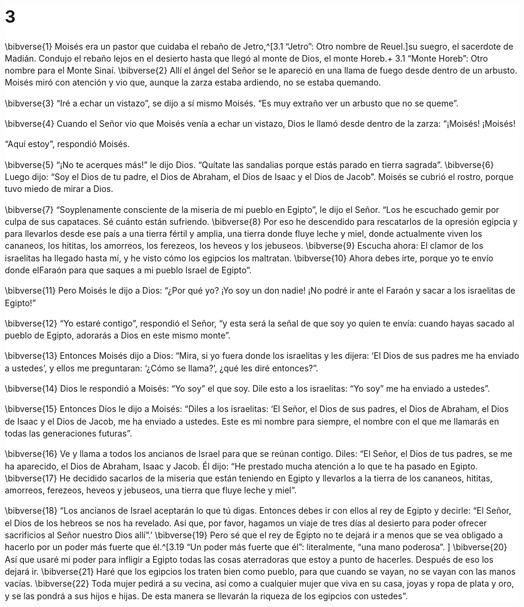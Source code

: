 
# 3 
\bibverse{1} Moisés era un pastor que cuidaba el rebaño de Jetro,^[3.1 “Jetro”: Otro nombre de Reuel.]su suegro, el sacerdote de Madián. Condujo el rebaño lejos en el desierto hasta que llegó al monte de Dios, el monte Horeb.+ 3.1 “Monte Horeb”: Otro nombre para el Monte Sinaí. \bibverse{2} Allí el ángel del Señor se le apareció en una llama de fuego desde dentro de un arbusto. Moisés miró con atención y vio que, aunque la zarza estaba ardiendo, no se estaba quemando. 


\bibverse{3} “Iré a echar un vistazo”, se dijo a sí mismo Moisés. “Es muy extraño ver un arbusto que no se queme”. 

\bibverse{4} Cuando el Señor vio que Moisés venía a echar un vistazo, Dios le llamó desde dentro de la zarza: “¡Moisés! ¡Moisés! 

“Aquí estoy”, respondió Moisés. 

\bibverse{5} “¡No te acerques más!” le dijo Dios. “Quítate las sandalias porque estás parado en tierra sagrada”. \bibverse{6} Luego dijo: “Soy el Dios de tu padre, el Dios de Abraham, el Dios de Isaac y el Dios de Jacob”. Moisés se cubrió el rostro, porque tuvo miedo de mirar a Dios. 

\bibverse{7} “Soyplenamente consciente de la miseria de mi pueblo en Egipto”, le dijo el Señor. “Los he escuchado gemir por culpa de sus capataces. Sé cuánto están sufriendo. \bibverse{8} Por eso he descendido para rescatarlos de la opresión egipcia y para llevarlos desde ese país a una tierra fértil y amplia, una tierra donde fluye leche y miel, donde actualmente viven los cananeos, los hititas, los amorreos, los ferezeos, los heveos y los jebuseos. \bibverse{9} Escucha ahora: El clamor de los israelitas ha llegado hasta mí, y he visto cómo los egipcios los maltratan. \bibverse{10} Ahora debes irte, porque yo te envío donde elFaraón para que saques a mi pueblo Israel de Egipto”. 

\bibverse{11} Pero Moisés le dijo a Dios: “¿Por qué yo? ¡Yo soy un don nadie! ¡No podré ir ante el Faraón y sacar a los israelitas de Egipto!” 

\bibverse{12} “Yo estaré contigo”, respondió el Señor, “y esta será la señal de que soy yo quien te envía: cuando hayas sacado al pueblo de Egipto, adorarás a Dios en este mismo monte”. 

\bibverse{13} Entonces Moisés dijo a Dios: “Mira, si yo fuera donde los israelitas y les dijera: ‘El Dios de sus padres me ha enviado a ustedes’, y ellos me preguntaran: ‘¿Cómo se llama?’, ¿qué les diré entonces?”. 

\bibverse{14} Dios le respondió a Moisés: “Yo soy” el que soy. Dile esto a los israelitas: “Yo soy” me ha enviado a ustedes”. 

\bibverse{15} Entonces Dios le dijo a Moisés: “Diles a los israelitas: ‘El Señor, el Dios de sus padres, el Dios de Abraham, el Dios de Isaac y el Dios de Jacob, me ha enviado a ustedes. Este es mi nombre para siempre, el nombre con el que me llamarás en todas las generaciones futuras”. 

\bibverse{16} Ve y llama a todos los ancianos de Israel para que se reúnan contigo. Diles: “El Señor, el Dios de tus padres, se me ha aparecido, el Dios de Abraham, Isaac y Jacob. Él dijo: “He prestado mucha atención a lo que te ha pasado en Egipto. \bibverse{17} He decidido sacarlos de la miseria que están teniendo en Egipto y llevarlos a la tierra de los cananeos, hititas, amorreos, ferezeos, heveos y jebuseos, una tierra que fluye leche y miel”. 

\bibverse{18} “Los ancianos de Israel aceptarán lo que tú digas. Entonces debes ir con ellos al rey de Egipto y decirle: “El Señor, el Dios de los hebreos se nos ha revelado. Así que, por favor, hagamos un viaje de tres días al desierto para poder ofrecer sacrificios al Señor nuestro Dios allí”.’ \bibverse{19} Pero sé que el rey de Egipto no te dejará ir a menos que se vea obligado a hacerlo por un poder más fuerte que él.^[3.19 “Un poder más fuerte que él”: literalmente, “una mano poderosa”. ] \bibverse{20} Así que usaré mi poder para infligir a Egipto todas las cosas aterradoras que estoy a punto de hacerles. Después de eso los dejará ir. \bibverse{21} Haré que los egipcios los traten bien como pueblo, para que cuando se vayan, no se vayan con las manos vacías. \bibverse{22} Toda mujer pedirá a su vecina, así como a cualquier mujer que viva en su casa, joyas y ropa de plata y oro, y se las pondrá a sus hijos e hijas. De esta manera se llevarán la riqueza de los egipcios con ustedes”.
 